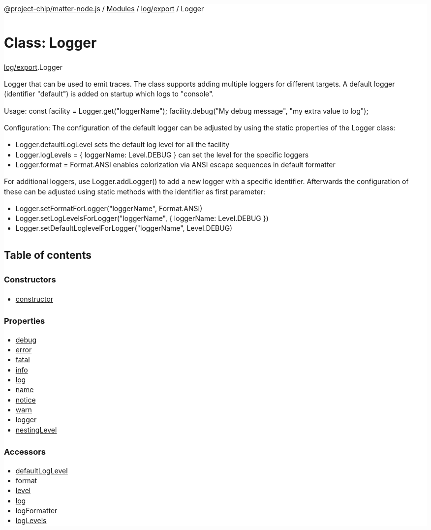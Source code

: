 [@project-chip/matter-node.js](../README.md) / [Modules](../modules.md) / [log/export](../modules/log_export.md) / Logger

# Class: Logger

[log/export](../modules/log_export.md).Logger

Logger that can be used to emit traces.
The class supports adding multiple loggers for different targets. A default logger (identifier "default") is added on
startup which logs to "console".

Usage:
const facility = Logger.get("loggerName");
facility.debug("My debug message", "my extra value to log");

Configuration:
The configuration of the default logger can be adjusted by using the static properties of the Logger class:
- Logger.defaultLogLevel sets the default log level for all the facility
- Logger.logLevels = { loggerName: Level.DEBUG } can set the level for the specific loggers
- Logger.format = Format.ANSI enables colorization via ANSI escape sequences in default formatter

For additional loggers, use Logger.addLogger() to add a new logger with a specific identifier. Afterwards the
configuration of these can be adjusted using static methods with the identifier as first parameter:
- Logger.setFormatForLogger("loggerName", Format.ANSI)
- Logger.setLogLevelsForLogger("loggerName", { loggerName: Level.DEBUG })
- Logger.setDefaultLoglevelForLogger("loggerName", Level.DEBUG)

## Table of contents

### Constructors

- [constructor](log_export.Logger.md#constructor)

### Properties

- [debug](log_export.Logger.md#debug)
- [error](log_export.Logger.md#error)
- [fatal](log_export.Logger.md#fatal)
- [info](log_export.Logger.md#info)
- [log](log_export.Logger.md#log)
- [name](log_export.Logger.md#name)
- [notice](log_export.Logger.md#notice)
- [warn](log_export.Logger.md#warn)
- [logger](log_export.Logger.md#logger)
- [nestingLevel](log_export.Logger.md#nestinglevel)

### Accessors

- [defaultLogLevel](log_export.Logger.md#defaultloglevel)
- [format](log_export.Logger.md#format)
- [level](log_export.Logger.md#level)
- [log](log_export.Logger.md#log-1)
- [logFormatter](log_export.Logger.md#logformatter)
- [logLevels](log_export.Logger.md#loglevels)
